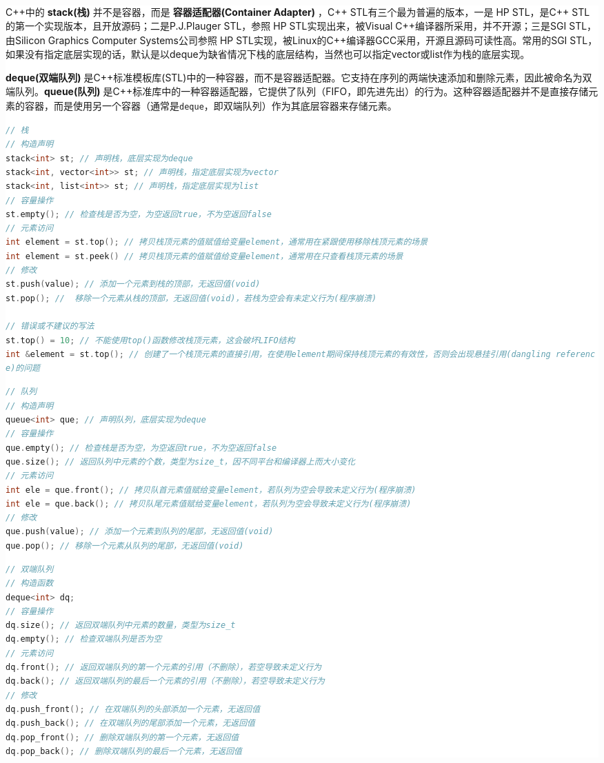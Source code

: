 C++中的 **stack(栈)** 并不是容器，而是 **容器适配器(Container Adapter)** ，C++ STL有三个最为普遍的版本，一是 HP STL，是C++ STL的第一个实现版本，且开放源码；二是P.J.Plauger STL，参照 HP STL实现出来，被Visual C++编译器所采用，并不开源；三是SGI STL，由Silicon Graphics Computer Systems公司参照 HP STL实现，被Linux的C++编译器GCC采用，开源且源码可读性高。常用的SGI STL，如果没有指定底层实现的话，默认是以deque为缺省情况下栈的底层结构，当然也可以指定vector或list作为栈的底层实现。

**deque(双端队列)** 是C++标准模板库(STL)中的一种容器，而不是容器适配器。它支持在序列的两端快速添加和删除元素，因此被命名为双端队列。**queue(队列)** 是C++标准库中的一种容器适配器，它提供了队列（FIFO，即先进先出）的行为。这种容器适配器并不是直接存储元素的容器，而是使用另一个容器（通常是`deque`，即双端队列）作为其底层容器来存储元素。

```cpp
// 栈
// 构造声明
stack<int> st; // 声明栈，底层实现为deque
stack<int, vector<int>> st; // 声明栈，指定底层实现为vector
stack<int, list<int>> st; // 声明栈，指定底层实现为list
// 容量操作
st.empty(); // 检查栈是否为空，为空返回true，不为空返回false
// 元素访问
int element = st.top(); // 拷贝栈顶元素的值赋值给变量element，通常用在紧跟使用移除栈顶元素的场景
int element = st.peek() // 拷贝栈顶元素的值赋值给变量element，通常用在只查看栈顶元素的场景
// 修改
st.push(value); // 添加一个元素到栈的顶部，无返回值(void)
st.pop(); //  移除一个元素从栈的顶部，无返回值(void)，若栈为空会有未定义行为(程序崩溃)

// 错误或不建议的写法
st.top() = 10; // 不能使用top()函数修改栈顶元素，这会破坏LIFO结构
int &element = st.top(); // 创建了一个栈顶元素的直接引用，在使用element期间保持栈顶元素的有效性，否则会出现悬挂引用(dangling reference)的问题
```

```cpp
// 队列
// 构造声明
queue<int> que; // 声明队列，底层实现为deque
// 容量操作
que.empty(); // 检查栈是否为空，为空返回true，不为空返回false
que.size(); // 返回队列中元素的个数，类型为size_t，因不同平台和编译器上而大小变化
// 元素访问
int ele = que.front(); // 拷贝队首元素值赋给变量element，若队列为空会导致未定义行为(程序崩溃)
int ele = que.back(); // 拷贝队尾元素值赋给变量element，若队列为空会导致未定义行为(程序崩溃)
// 修改
que.push(value); // 添加一个元素到队列的尾部，无返回值(void)
que.pop(); // 移除一个元素从队列的尾部，无返回值(void)
```

```cpp
// 双端队列
// 构造函数
deque<int> dq;
// 容量操作
dq.size(); // 返回双端队列中元素的数量，类型为size_t
dq.empty(); // 检查双端队列是否为空
// 元素访问
dq.front(); // 返回双端队列的第一个元素的引用（不删除），若空导致未定义行为
dq.back(); // 返回双端队列的最后一个元素的引用（不删除），若空导致未定义行为
// 修改
dq.push_front(); // 在双端队列的头部添加一个元素，无返回值
dq.push_back(); // 在双端队列的尾部添加一个元素，无返回值
dq.pop_front(); // 删除双端队列的第一个元素，无返回值
dq.pop_back(); // 删除双端队列的最后一个元素，无返回值
```
